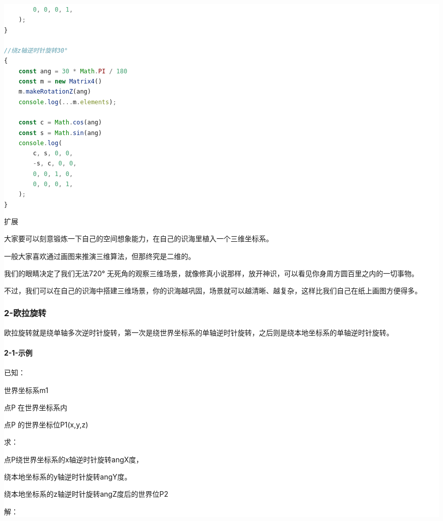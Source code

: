 ```js
        0, 0, 0, 1,
    );
}

//绕z轴逆时针旋转30°
{
    const ang = 30 * Math.PI / 180
    const m = new Matrix4()
    m.makeRotationZ(ang)
    console.log(...m.elements);

    const c = Math.cos(ang)
    const s = Math.sin(ang)
    console.log(
        c, s, 0, 0,
        -s, c, 0, 0,
        0, 0, 1, 0,
        0, 0, 0, 1,
    );
}
```



扩展

大家要可以刻意锻炼一下自己的空间想象能力，在自己的识海里植入一个三维坐标系。

一般大家喜欢通过画图来推演三维算法，但那终究是二维的。

我们的眼睛决定了我们无法720° 无死角的观察三维场景，就像修真小说那样，放开神识，可以看见你身周方圆百里之内的一切事物。

不过，我们可以在自己的识海中搭建三维场景，你的识海越巩固，场景就可以越清晰、越复杂，这样比我们自己在纸上画图方便得多。



### 2-欧拉旋转

欧拉旋转就是绕单轴多次逆时针旋转，第一次是绕世界坐标系的单轴逆时针旋转，之后则是绕本地坐标系的单轴逆时针旋转。

#### 2-1-示例

已知：

世界坐标系m1

点P 在世界坐标系内

点P 的世界坐标位P1(x,y,z)

求：

点P绕世界坐标系的x轴逆时针旋转angX度，

绕本地坐标系的y轴逆时针旋转angY度。

绕本地坐标系的z轴逆时针旋转angZ度后的世界位P2

解：
